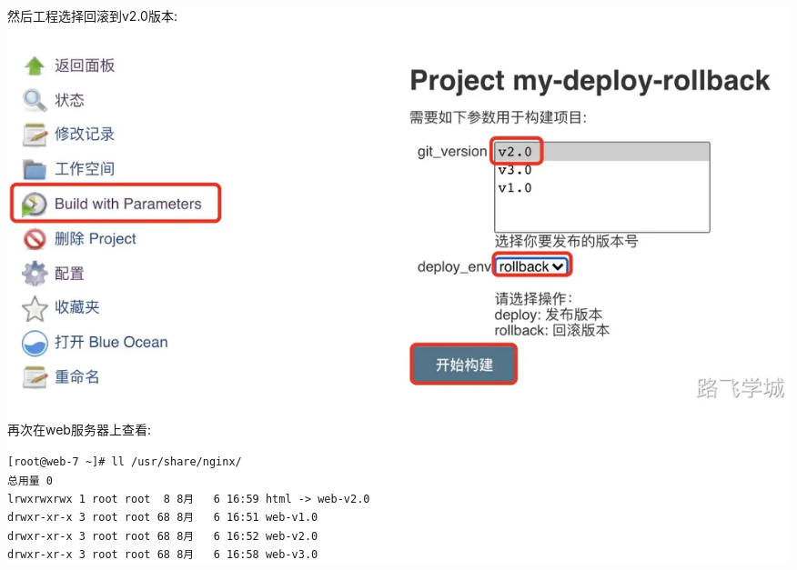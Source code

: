 然后工程选择回滚到v2.0版本:

![img](./attachments/1717318644860-2235075b-f01a-4174-8db0-f4c0ec45db76.webp)

再次在web服务器上查看:

```plain
[root@web-7 ~]# ll /usr/share/nginx/
总用量 0
lrwxrwxrwx 1 root root  8 8月   6 16:59 html -> web-v2.0
drwxr-xr-x 3 root root 68 8月   6 16:51 web-v1.0
drwxr-xr-x 3 root root 68 8月   6 16:52 web-v2.0
drwxr-xr-x 3 root root 68 8月   6 16:58 web-v3.0
```